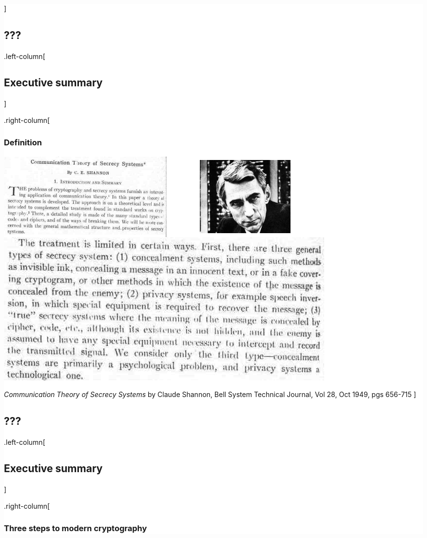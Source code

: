 ]


???
---

.left-column[
## Executive summary
]

.right-column[
### Definition

![:scale 500px](assets/shannon1.png)


*Communication Theory of Secrecy Systems* by Claude Shannon, Bell System Technical Journal, Vol 28, Oct 1949, pgs 656-715
]


???
---

.left-column[
## Executive summary
]

.right-column[
### Three steps to modern cryptography
